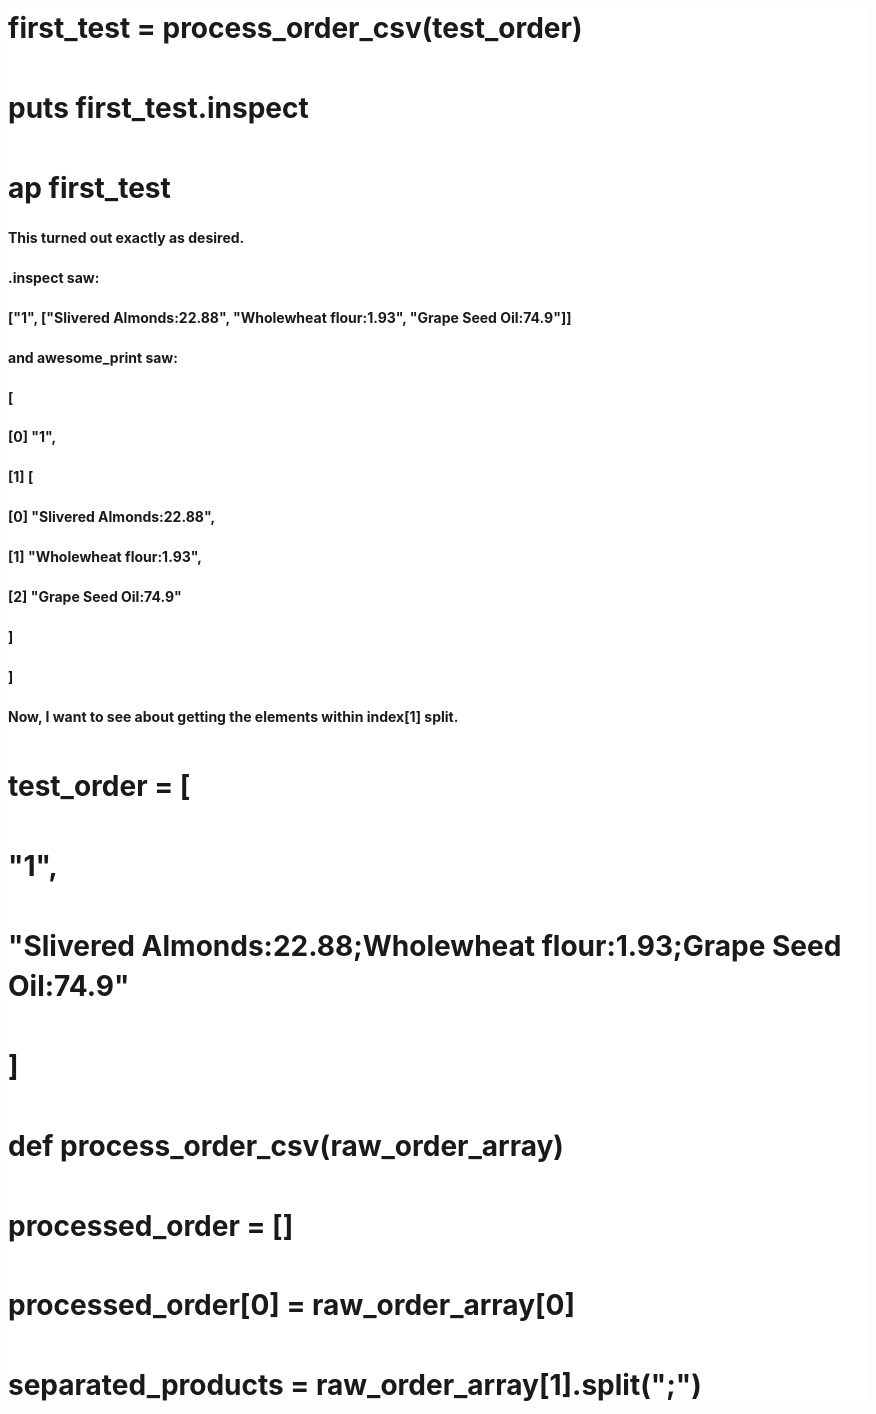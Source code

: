 #
# first_test = process_order_csv(test_order)
#
# puts first_test.inspect
#
# ap first_test

#### This turned out exactly as desired.
####
#### .inspect saw:
####
#### ["1", ["Slivered Almonds:22.88", "Wholewheat flour:1.93", "Grape Seed Oil:74.9"]]
####
#### and awesome_print saw:
####
#### [
####    [0] "1",
####    [1] [
####        [0] "Slivered Almonds:22.88",
####        [1] "Wholewheat flour:1.93",
####        [2] "Grape Seed Oil:74.9"
####    ]
#### ]
####
####  Now, I want to see about getting the elements within index[1] split.

#
#
# test_order = [
#   "1",
#   "Slivered Almonds:22.88;Wholewheat flour:1.93;Grape Seed Oil:74.9"
# ]
#
# def process_order_csv(raw_order_array)
#   processed_order = []
#   processed_order[0] = raw_order_array[0]
#   separated_products = raw_order_array[1].split(";")